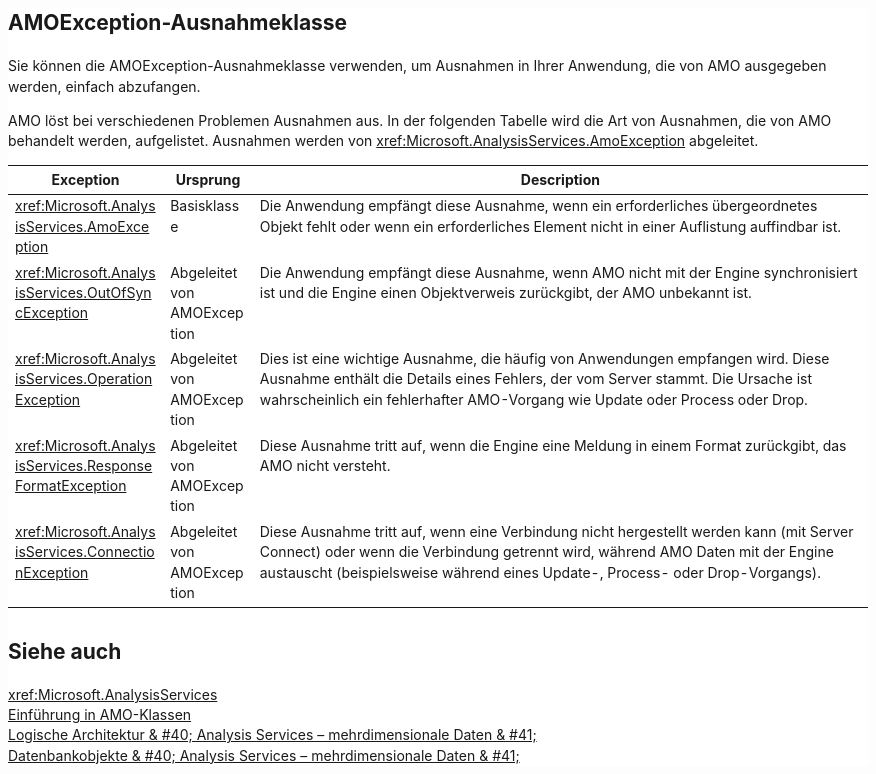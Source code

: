 ##  <a name="AMO"></a> AMOException-Ausnahmeklasse  
 Sie können die AMOException-Ausnahmeklasse verwenden, um Ausnahmen in Ihrer Anwendung, die von AMO ausgegeben werden, einfach abzufangen.  
  
 AMO löst bei verschiedenen Problemen Ausnahmen aus. In der folgenden Tabelle wird die Art von Ausnahmen, die von AMO behandelt werden, aufgelistet. Ausnahmen werden von <xref:Microsoft.AnalysisServices.AmoException> abgeleitet.  
  
|Exception|Ursprung|Description|  
|---------------|------------|-----------------|  
|<xref:Microsoft.AnalysisServices.AmoException>|Basisklasse|Die Anwendung empfängt diese Ausnahme, wenn ein erforderliches übergeordnetes Objekt fehlt oder wenn ein erforderliches Element nicht in einer Auflistung auffindbar ist.|  
|<xref:Microsoft.AnalysisServices.OutOfSyncException>|Abgeleitet von AMOException|Die Anwendung empfängt diese Ausnahme, wenn AMO nicht mit der Engine synchronisiert ist und die Engine einen Objektverweis zurückgibt, der AMO unbekannt ist.|  
|<xref:Microsoft.AnalysisServices.OperationException>|Abgeleitet von AMOException|Dies ist eine wichtige Ausnahme, die häufig von Anwendungen empfangen wird. Diese Ausnahme enthält die Details eines Fehlers, der vom Server stammt. Die Ursache ist wahrscheinlich ein fehlerhafter AMO-Vorgang wie Update oder Process oder Drop.|  
|<xref:Microsoft.AnalysisServices.ResponseFormatException>|Abgeleitet von AMOException|Diese Ausnahme tritt auf, wenn die Engine eine Meldung in einem Format zurückgibt, das AMO nicht versteht.|  
|<xref:Microsoft.AnalysisServices.ConnectionException>|Abgeleitet von AMOException|Diese Ausnahme tritt auf, wenn eine Verbindung nicht hergestellt werden kann (mit Server Connect) oder wenn die Verbindung getrennt wird, während AMO Daten mit der Engine austauscht (beispielsweise während eines Update-, Process- oder Drop-Vorgangs).|  
  
## <a name="see-also"></a>Siehe auch  
 <xref:Microsoft.AnalysisServices>   
 [Einführung in AMO-Klassen](../../../analysis-services/multidimensional-models/analysis-management-objects/amo-classes-introduction.md)   
 [Logische Architektur & #40; Analysis Services – mehrdimensionale Daten & #41;](../../../analysis-services/multidimensional-models/olap-logical/understanding-microsoft-olap-logical-architecture.md)   
 [Datenbankobjekte & #40; Analysis Services – mehrdimensionale Daten & #41;](../../../analysis-services/multidimensional-models/olap-logical/database-objects-analysis-services-multidimensional-data.md)  
  
  
